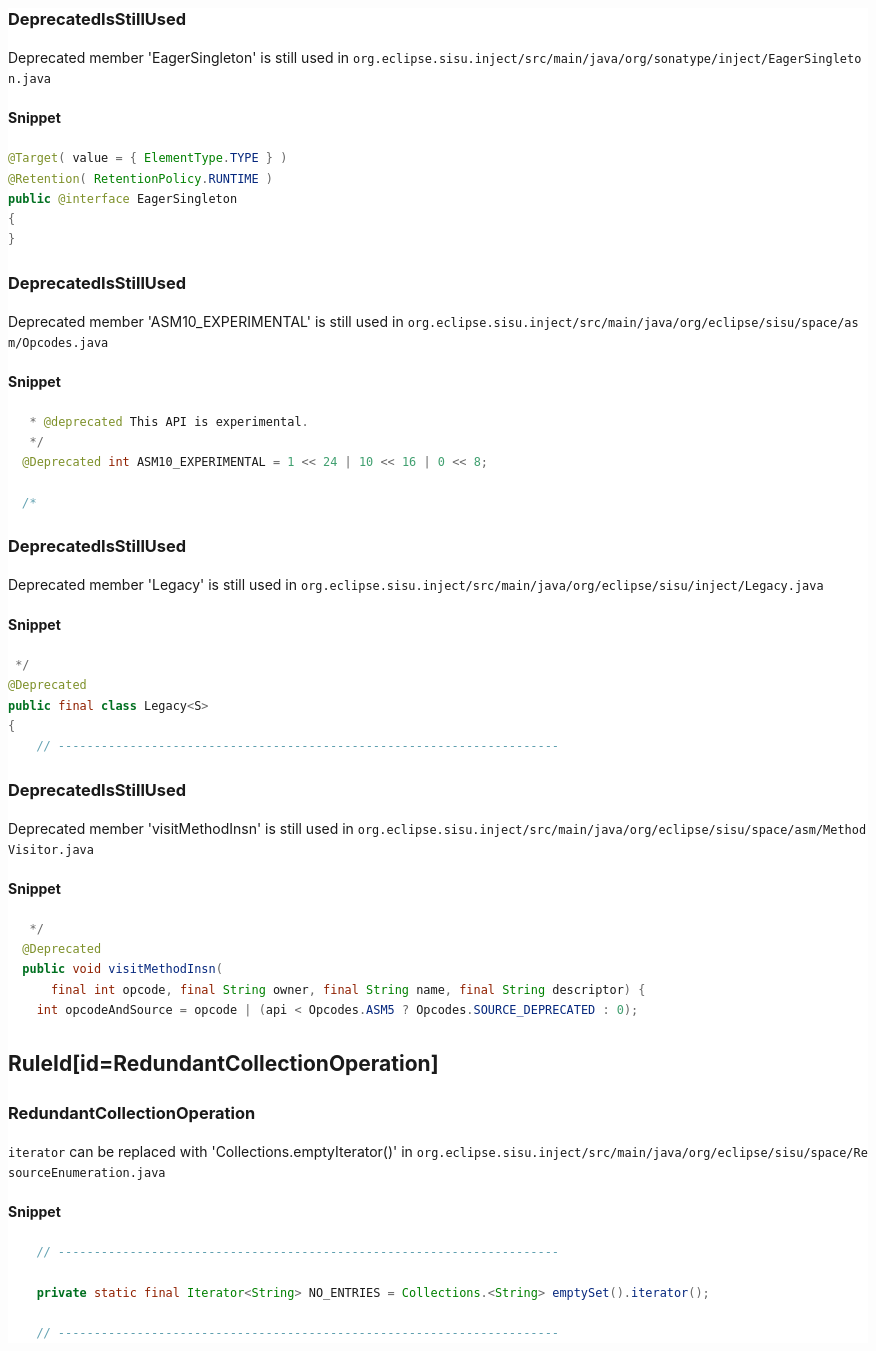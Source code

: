 ### DeprecatedIsStillUsed
Deprecated member 'EagerSingleton' is still used
in `org.eclipse.sisu.inject/src/main/java/org/sonatype/inject/EagerSingleton.java`
#### Snippet
```java
@Target( value = { ElementType.TYPE } )
@Retention( RetentionPolicy.RUNTIME )
public @interface EagerSingleton
{
}
```

### DeprecatedIsStillUsed
Deprecated member 'ASM10_EXPERIMENTAL' is still used
in `org.eclipse.sisu.inject/src/main/java/org/eclipse/sisu/space/asm/Opcodes.java`
#### Snippet
```java
   * @deprecated This API is experimental.
   */
  @Deprecated int ASM10_EXPERIMENTAL = 1 << 24 | 10 << 16 | 0 << 8;

  /*
```

### DeprecatedIsStillUsed
Deprecated member 'Legacy' is still used
in `org.eclipse.sisu.inject/src/main/java/org/eclipse/sisu/inject/Legacy.java`
#### Snippet
```java
 */
@Deprecated
public final class Legacy<S>
{
    // ----------------------------------------------------------------------
```

### DeprecatedIsStillUsed
Deprecated member 'visitMethodInsn' is still used
in `org.eclipse.sisu.inject/src/main/java/org/eclipse/sisu/space/asm/MethodVisitor.java`
#### Snippet
```java
   */
  @Deprecated
  public void visitMethodInsn(
      final int opcode, final String owner, final String name, final String descriptor) {
    int opcodeAndSource = opcode | (api < Opcodes.ASM5 ? Opcodes.SOURCE_DEPRECATED : 0);
```

## RuleId[id=RedundantCollectionOperation]
### RedundantCollectionOperation
`iterator` can be replaced with 'Collections.emptyIterator()'
in `org.eclipse.sisu.inject/src/main/java/org/eclipse/sisu/space/ResourceEnumeration.java`
#### Snippet
```java
    // ----------------------------------------------------------------------

    private static final Iterator<String> NO_ENTRIES = Collections.<String> emptySet().iterator();

    // ----------------------------------------------------------------------
```
